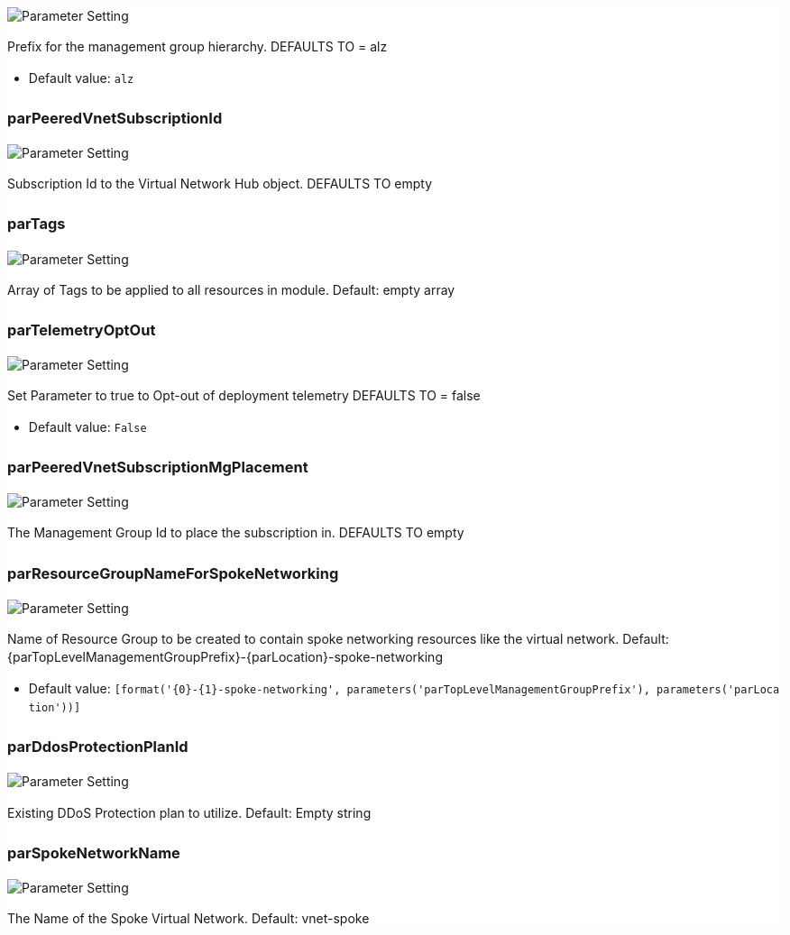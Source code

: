 ![Parameter Setting](https://img.shields.io/badge/parameter-optional-green?style=flat-square)

Prefix for the management group hierarchy. DEFAULTS TO = alz

- Default value: `alz`

### parPeeredVnetSubscriptionId

![Parameter Setting](https://img.shields.io/badge/parameter-optional-green?style=flat-square)

Subscription Id to the Virtual Network Hub object. DEFAULTS TO empty

### parTags

![Parameter Setting](https://img.shields.io/badge/parameter-optional-green?style=flat-square)

Array of Tags to be applied to all resources in module. Default: empty array

### parTelemetryOptOut

![Parameter Setting](https://img.shields.io/badge/parameter-optional-green?style=flat-square)

Set Parameter to true to Opt-out of deployment telemetry DEFAULTS TO = false

- Default value: `False`

### parPeeredVnetSubscriptionMgPlacement

![Parameter Setting](https://img.shields.io/badge/parameter-optional-green?style=flat-square)

The Management Group Id to place the subscription in. DEFAULTS TO empty

### parResourceGroupNameForSpokeNetworking

![Parameter Setting](https://img.shields.io/badge/parameter-optional-green?style=flat-square)

Name of Resource Group to be created to contain spoke networking resources like the virtual network.  Default: {parTopLevelManagementGroupPrefix}-{parLocation}-spoke-networking

- Default value: `[format('{0}-{1}-spoke-networking', parameters('parTopLevelManagementGroupPrefix'), parameters('parLocation'))]`

### parDdosProtectionPlanId

![Parameter Setting](https://img.shields.io/badge/parameter-optional-green?style=flat-square)

Existing DDoS Protection plan to utilize. Default: Empty string

### parSpokeNetworkName

![Parameter Setting](https://img.shields.io/badge/parameter-optional-green?style=flat-square)

The Name of the Spoke Virtual Network. Default: vnet-spoke
